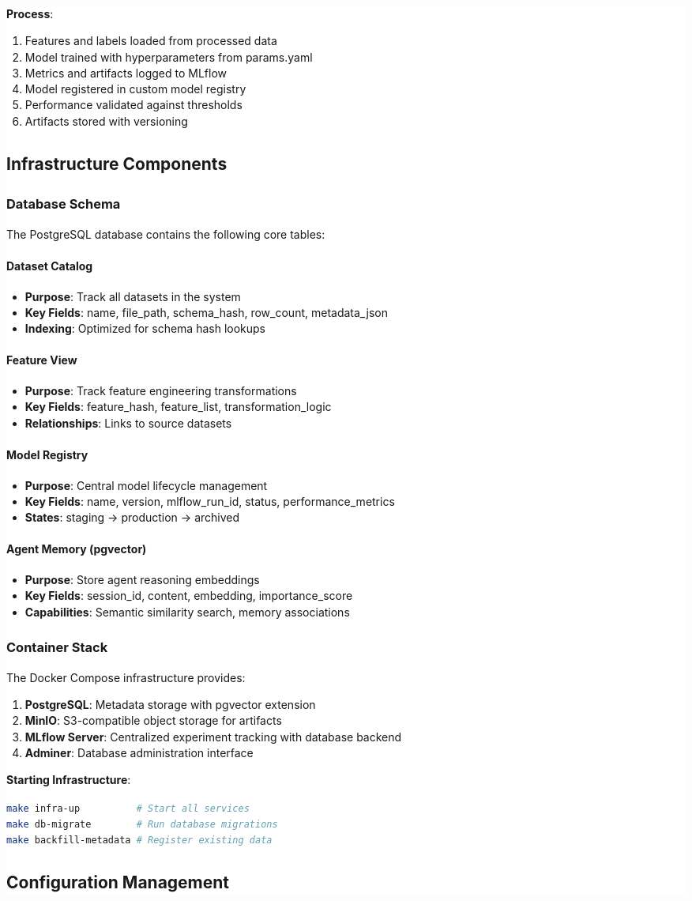**Process**:
1. Features and labels loaded from processed data
2. Model trained with hyperparameters from params.yaml
3. Metrics and artifacts logged to MLflow
4. Model registered in custom model registry
5. Performance validated against thresholds
6. Artifacts stored with versioning

## Infrastructure Components

### Database Schema

The PostgreSQL database contains the following core tables:

#### Dataset Catalog
- **Purpose**: Track all datasets in the system
- **Key Fields**: name, file_path, schema_hash, row_count, metadata_json
- **Indexing**: Optimized for schema hash lookups

#### Feature View
- **Purpose**: Track feature engineering transformations
- **Key Fields**: feature_hash, feature_list, transformation_logic
- **Relationships**: Links to source datasets

#### Model Registry
- **Purpose**: Central model lifecycle management
- **Key Fields**: name, version, mlflow_run_id, status, performance_metrics
- **States**: staging → production → archived

#### Agent Memory (pgvector)
- **Purpose**: Store agent reasoning embeddings
- **Key Fields**: session_id, content, embedding, importance_score
- **Capabilities**: Semantic similarity search, memory associations

### Container Stack

The Docker Compose infrastructure provides:

1. **PostgreSQL**: Metadata storage with pgvector extension
2. **MinIO**: S3-compatible object storage for artifacts
3. **MLflow Server**: Centralized experiment tracking with database backend
4. **Adminer**: Database administration interface

**Starting Infrastructure**:
```bash
make infra-up          # Start all services
make db-migrate        # Run database migrations  
make backfill-metadata # Register existing data
```

## Configuration Management
